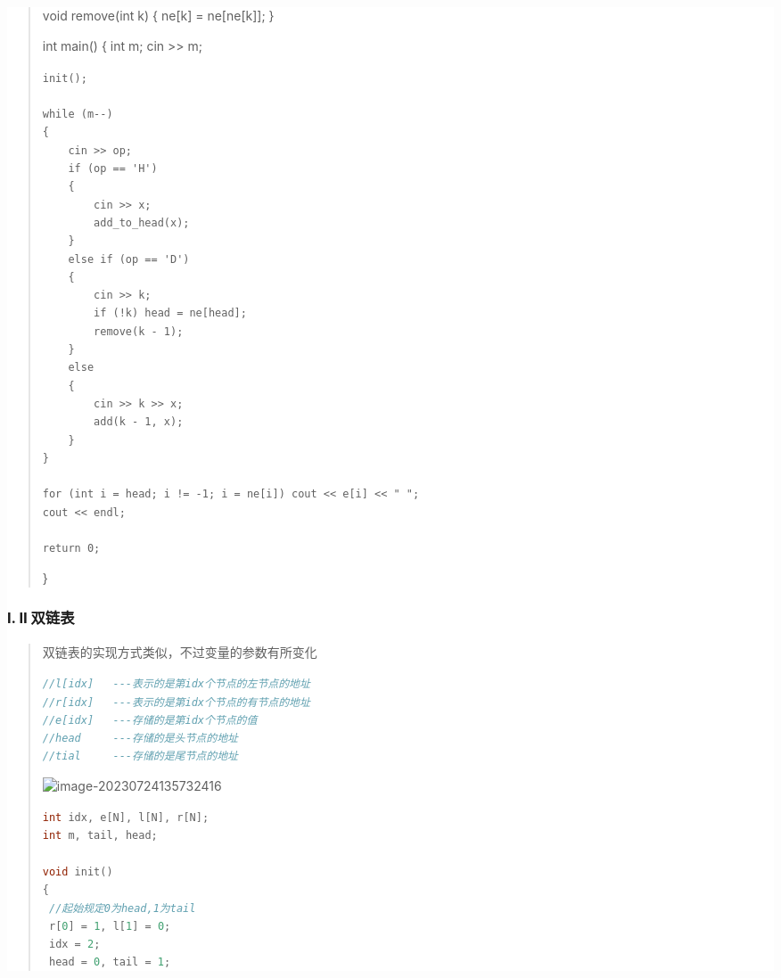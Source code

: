 > void remove(int k)
> {
>     ne[k] = ne[ne[k]];
> }
> 
> int main()
> {
>     int m;
>     cin >> m;
> 
>     init();
> 
>     while (m--)
>     {
>         cin >> op;
>         if (op == 'H')
>         {
>             cin >> x;
>             add_to_head(x);
>         }
>         else if (op == 'D')
>         {
>             cin >> k;
>             if (!k) head = ne[head];
>             remove(k - 1);
>         }
>         else
>         {
>             cin >> k >> x;
>             add(k - 1, x);
>         }
>     }
> 
>     for (int i = head; i != -1; i = ne[i]) cout << e[i] << " ";
>     cout << endl;
>     
>     return 0;
> }
> ```

### Ⅰ. Ⅱ 双链表

> 双链表的实现方式类似，不过变量的参数有所变化
>
> ```cpp
> //l[idx]   ---表示的是第idx个节点的左节点的地址
> //r[idx]   ---表示的是第idx个节点的有节点的地址
> //e[idx]   ---存储的是第idx个节点的值
> //head     ---存储的是头节点的地址
> //tial     ---存储的是尾节点的地址
> ```
>
> ![image-20230724135732416](C:\Users\jason\AppData\Roaming\Typora\typora-user-images\image-20230724135732416.png)
>  ```cpp
>  int idx, e[N], l[N], r[N];
>  int m, tail, head;
>  
>  void init()
>  {
>  	//起始规定0为head,1为tail
>  	r[0] = 1, l[1] = 0;
>  	idx = 2;
>  	head = 0, tail = 1;